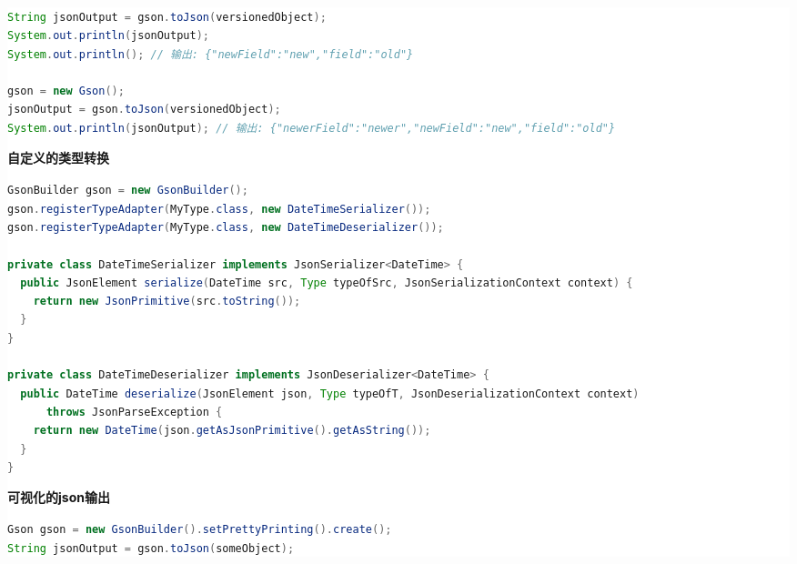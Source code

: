 ```java
String jsonOutput = gson.toJson(versionedObject);
System.out.println(jsonOutput);
System.out.println(); // 输出: {"newField":"new","field":"old"}

gson = new Gson();
jsonOutput = gson.toJson(versionedObject);
System.out.println(jsonOutput); // 输出: {"newerField":"newer","newField":"new","field":"old"}
```

**自定义的类型转换**

```java
GsonBuilder gson = new GsonBuilder();
gson.registerTypeAdapter(MyType.class, new DateTimeSerializer());
gson.registerTypeAdapter(MyType.class, new DateTimeDeserializer());

private class DateTimeSerializer implements JsonSerializer<DateTime> {
  public JsonElement serialize(DateTime src, Type typeOfSrc, JsonSerializationContext context) {
    return new JsonPrimitive(src.toString());
  }
}

private class DateTimeDeserializer implements JsonDeserializer<DateTime> {
  public DateTime deserialize(JsonElement json, Type typeOfT, JsonDeserializationContext context)
      throws JsonParseException {
    return new DateTime(json.getAsJsonPrimitive().getAsString());
  }
}
```

**可视化的json输出**

```java
Gson gson = new GsonBuilder().setPrettyPrinting().create();
String jsonOutput = gson.toJson(someObject);
```
